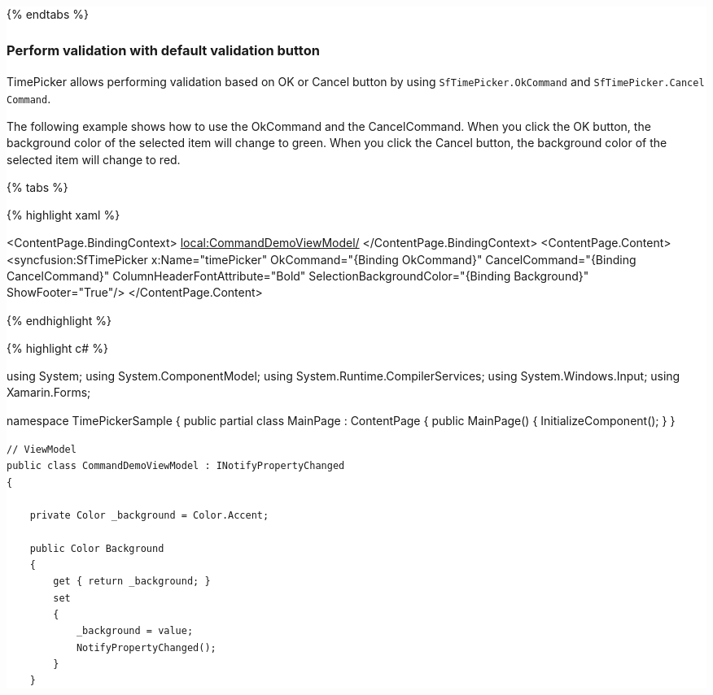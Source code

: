 {% endtabs %}

### Perform validation with default validation button

TimePicker allows performing validation based on OK or Cancel button by using `SfTimePicker.OkCommand` and `SfTimePicker.CancelCommand`.

The following example shows how to use the OkCommand and the CancelCommand. When you click the OK button, the background color of the selected item will change to green. When you click the Cancel button, the background color of the selected item will change to red.

{% tabs %}

{% highlight xaml %}

<?xml version="1.0" encoding="utf-8" ?>
<ContentPage xmlns="http://xamarin.com/schemas/2014/forms"
             xmlns:x="http://schemas.microsoft.com/winfx/2009/xaml"
             xmlns:local="clr-namespace:TimePickerSample"
             xmlns:syncfusion="clr-namespace:Syncfusion.XForms.Pickers;assembly=Syncfusion.SfPicker.XForms"
             x:Class="TimePickerSample.MainPage">
    <ContentPage.BindingContext>
        <local:CommandDemoViewModel/>
    </ContentPage.BindingContext>
    <ContentPage.Content>
        <syncfusion:SfTimePicker x:Name="timePicker"
                                 OkCommand="{Binding OkCommand}"
                                 CancelCommand="{Binding CancelCommand}"
                                 ColumnHeaderFontAttribute="Bold"
                                 SelectionBackgroundColor="{Binding Background}"
                                 ShowFooter="True"/>
    </ContentPage.Content>
</ContentPage>

{% endhighlight %}

{% highlight c# %}

using System;
using System.ComponentModel;
using System.Runtime.CompilerServices;
using System.Windows.Input;
using Xamarin.Forms;

namespace TimePickerSample
{
    public partial class MainPage : ContentPage
    {
        public MainPage()
        {
            InitializeComponent();
        }
    }

    // ViewModel
    public class CommandDemoViewModel : INotifyPropertyChanged
    {

        private Color _background = Color.Accent;

        public Color Background
        {
            get { return _background; }
            set
            {
                _background = value;
                NotifyPropertyChanged();
            }
        }